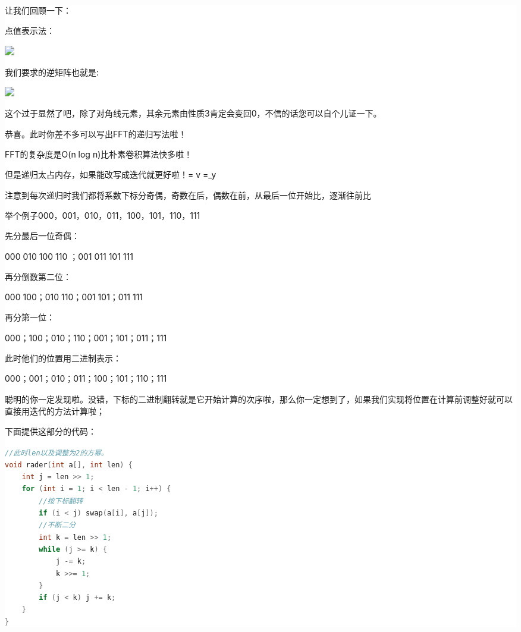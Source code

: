 让我们回顾一下：

点值表示法：

![](https://cdn.mathpix.com/snip/images/fIq8OHxhBAacz2X5cAGFlYOnp0SsnJAwsP9eMTv9gwA.original.fullsize.png)

我们要求的逆矩阵也就是:

![](https://cdn.mathpix.com/snip/images/n2UJZ_HG0m0UpYHwjsye1eSzjjjwLVlUIePFZEvdcDE.original.fullsize.png)

这个过于显然了吧，除了对角线元素，其余元素由性质3肯定会变回0，不信的话您可以自个儿证一下。

恭喜。此时你差不多可以写出FFT的递归写法啦！

FFT的复杂度是O(n log n)比朴素卷积算法快多啦！

但是递归太占内存，如果能改写成迭代就更好啦！= v =_y

注意到每次递归时我们都将系数下标分奇偶，奇数在后，偶数在前，从最后一位开始比，逐渐往前比

举个例子000，001，010，011，100，101，110，111

先分最后一位奇偶：

000 010 100 110 ；001 011 101 111

再分倒数第二位：

000 100；010 110；001 101；011 111

再分第一位：

000；100；010；110；001；101；011；111

此时他们的位置用二进制表示：

000；001；010；011；100；101；110；111

聪明的你一定发现啦。没错，下标的二进制翻转就是它开始计算的次序啦，那么你一定想到了，如果我们实现将位置在计算前调整好就可以直接用迭代的方法计算啦；

下面提供这部分的代码：

```c++
//此时len以及调整为2的方幂。
void rader(int a[], int len) {
    int j = len >> 1;
    for (int i = 1; i < len - 1; i++) {
        //按下标翻转
        if (i < j) swap(a[i], a[j]);
        //不断二分
        int k = len >> 1;
        while (j >= k) {
            j -= k;
            k >>= 1;
        }
        if (j < k) j += k;
    }
}
```
